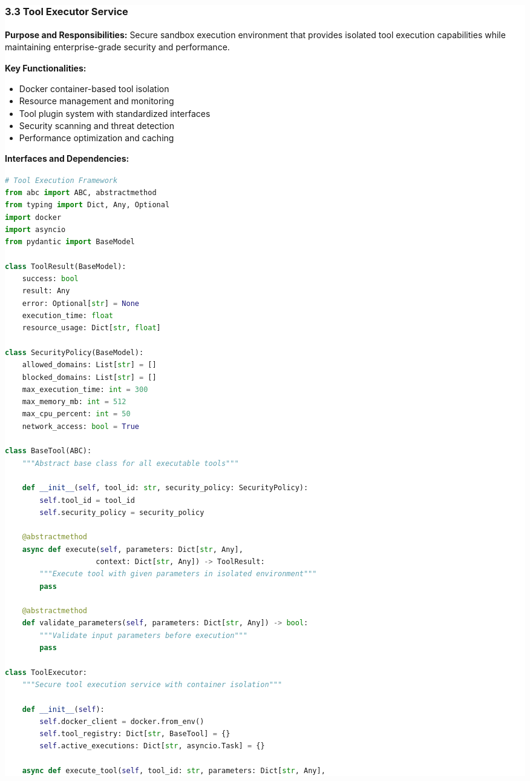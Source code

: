 ### 3.3 Tool Executor Service

**Purpose and Responsibilities:**
Secure sandbox execution environment that provides isolated tool execution capabilities while maintaining enterprise-grade security and performance.

**Key Functionalities:**
- Docker container-based tool isolation
- Resource management and monitoring
- Tool plugin system with standardized interfaces
- Security scanning and threat detection
- Performance optimization and caching

**Interfaces and Dependencies:**
```python
# Tool Execution Framework
from abc import ABC, abstractmethod
from typing import Dict, Any, Optional
import docker
import asyncio
from pydantic import BaseModel

class ToolResult(BaseModel):
    success: bool
    result: Any
    error: Optional[str] = None
    execution_time: float
    resource_usage: Dict[str, float]

class SecurityPolicy(BaseModel):
    allowed_domains: List[str] = []
    blocked_domains: List[str] = []
    max_execution_time: int = 300
    max_memory_mb: int = 512
    max_cpu_percent: int = 50
    network_access: bool = True

class BaseTool(ABC):
    """Abstract base class for all executable tools"""
    
    def __init__(self, tool_id: str, security_policy: SecurityPolicy):
        self.tool_id = tool_id
        self.security_policy = security_policy
    
    @abstractmethod
    async def execute(self, parameters: Dict[str, Any], 
                     context: Dict[str, Any]) -> ToolResult:
        """Execute tool with given parameters in isolated environment"""
        pass
    
    @abstractmethod
    def validate_parameters(self, parameters: Dict[str, Any]) -> bool:
        """Validate input parameters before execution"""
        pass

class ToolExecutor:
    """Secure tool execution service with container isolation"""
    
    def __init__(self):
        self.docker_client = docker.from_env()
        self.tool_registry: Dict[str, BaseTool] = {}
        self.active_executions: Dict[str, asyncio.Task] = {}
    
    async def execute_tool(self, tool_id: str, parameters: Dict[str, Any],
```